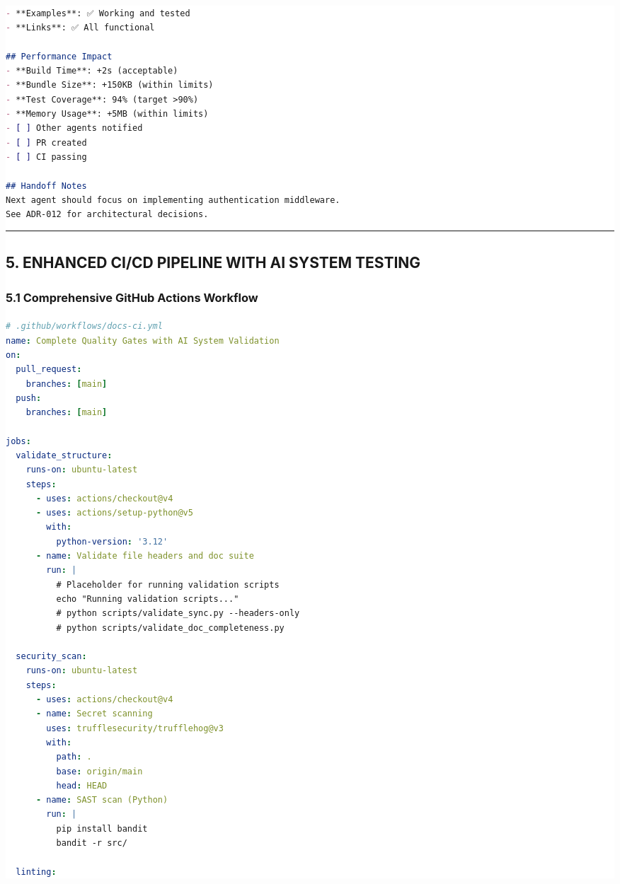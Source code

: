 ```markdown
- **Examples**: ✅ Working and tested
- **Links**: ✅ All functional

## Performance Impact
- **Build Time**: +2s (acceptable)
- **Bundle Size**: +150KB (within limits)
- **Test Coverage**: 94% (target >90%)
- **Memory Usage**: +5MB (within limits)
- [ ] Other agents notified
- [ ] PR created
- [ ] CI passing

## Handoff Notes
Next agent should focus on implementing authentication middleware.
See ADR-012 for architectural decisions.
```

---

## 5. ENHANCED CI/CD PIPELINE WITH AI SYSTEM TESTING

### 5.1 Comprehensive GitHub Actions Workflow

```yaml
# .github/workflows/docs-ci.yml
name: Complete Quality Gates with AI System Validation
on:
  pull_request:
    branches: [main]
  push:
    branches: [main]

jobs:
  validate_structure:
    runs-on: ubuntu-latest
    steps:
      - uses: actions/checkout@v4
      - uses: actions/setup-python@v5
        with:
          python-version: '3.12'
      - name: Validate file headers and doc suite
        run: |
          # Placeholder for running validation scripts
          echo "Running validation scripts..."
          # python scripts/validate_sync.py --headers-only
          # python scripts/validate_doc_completeness.py

  security_scan:
    runs-on: ubuntu-latest
    steps:
      - uses: actions/checkout@v4
      - name: Secret scanning
        uses: trufflesecurity/trufflehog@v3
        with:
          path: .
          base: origin/main
          head: HEAD
      - name: SAST scan (Python)
        run: |
          pip install bandit
          bandit -r src/

  linting:
```

[1.2.0]: https://github.com/example/repo/compare/v1.1.0...v1.2.0